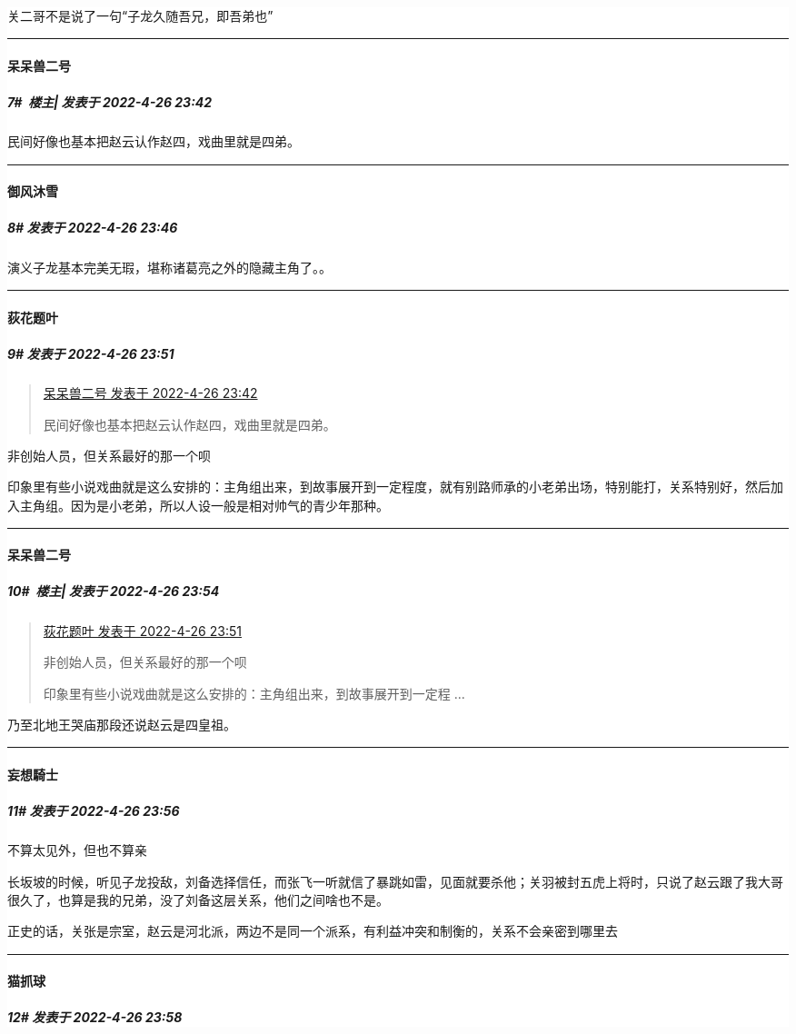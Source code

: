关二哥不是说了一句“子龙久随吾兄，即吾弟也”

*****

####  呆呆兽二号  
##### 7#         楼主| 发表于 2022-4-26 23:42

民间好像也基本把赵云认作赵四，戏曲里就是四弟。

*****

####  御风沐雪  
##### 8#       发表于 2022-4-26 23:46

演义子龙基本完美无瑕，堪称诸葛亮之外的隐藏主角了。。

*****

####  荻花题叶  
##### 9#       发表于 2022-4-26 23:51

<blockquote><a href="httphttps://bbs.saraba1st.com/2b/forum.php?mod=redirect&amp;goto=findpost&amp;pid=55599171&amp;ptid=2066542" target="_blank">呆呆兽二号 发表于 2022-4-26 23:42</a>

民间好像也基本把赵云认作赵四，戏曲里就是四弟。</blockquote>
非创始人员，但关系最好的那一个呗

印象里有些小说戏曲就是这么安排的：主角组出来，到故事展开到一定程度，就有别路师承的小老弟出场，特别能打，关系特别好，然后加入主角组。因为是小老弟，所以人设一般是相对帅气的青少年那种。

*****

####  呆呆兽二号  
##### 10#         楼主| 发表于 2022-4-26 23:54

<blockquote><a href="httphttps://bbs.saraba1st.com/2b/forum.php?mod=redirect&amp;goto=findpost&amp;pid=55599256&amp;ptid=2066542" target="_blank">荻花题叶 发表于 2022-4-26 23:51</a>

非创始人员，但关系最好的那一个呗

印象里有些小说戏曲就是这么安排的：主角组出来，到故事展开到一定程 ...</blockquote>
乃至北地王哭庙那段还说赵云是四皇祖。

*****

####  妄想騎士  
##### 11#       发表于 2022-4-26 23:56

不算太见外，但也不算亲

长坂坡的时候，听见子龙投敌，刘备选择信任，而张飞一听就信了暴跳如雷，见面就要杀他；关羽被封五虎上将时，只说了赵云跟了我大哥很久了，也算是我的兄弟，没了刘备这层关系，他们之间啥也不是。

正史的话，关张是宗室，赵云是河北派，两边不是同一个派系，有利益冲突和制衡的，关系不会亲密到哪里去

*****

####  猫抓球  
##### 12#       发表于 2022-4-26 23:58
